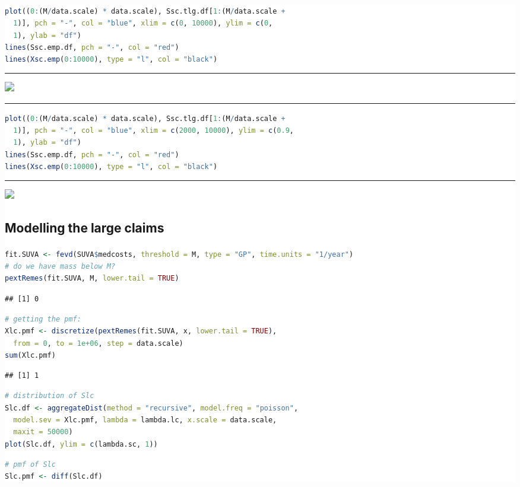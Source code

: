 ``` r
plot((0:(M/data.scale) * data.scale), Ssc.tlg.df[1:(M/data.scale +
  1)], pch = "-", col = "blue", xlim = c(0, 10000), ylim = c(0,
  1), ylab = "df")
lines(Ssc.emp.df, pch = "-", col = "red")
lines(Xsc.emp(0:10000), type = "l", col = "black")
```

------------------------------------------------------------------------

<img src="{{< blogdown/postref >}}index_files/figure-html/SUVA-Ssccomp-1.png" width="672" />

------------------------------------------------------------------------

``` r
plot((0:(M/data.scale) * data.scale), Ssc.tlg.df[1:(M/data.scale +
  1)], pch = "-", col = "blue", xlim = c(2000, 10000), ylim = c(0.9,
  1), ylab = "df")
lines(Ssc.emp.df, pch = "-", col = "red")
lines(Xsc.emp(0:10000), type = "l", col = "black")
```

------------------------------------------------------------------------

<img src="{{< blogdown/postref >}}index_files/figure-html/SUVA-Ssccomp2-1.png" width="672" />

## Modelling the large claims

``` r
fit.SUVA <- fevd(SUVA$medcosts, threshold = M, type = "GP", time.units = "1/year")
# do we have mass below M?
pextRemes(fit.SUVA, M, lower.tail = TRUE)
```

    ## [1] 0

``` r
# getting the pmf:
Xlc.pmf <- discretize(pextRemes(fit.SUVA, x, lower.tail = TRUE),
  from = 0, to = 1e+06, step = data.scale)
sum(Xlc.pmf)
```

    ## [1] 1

``` r
# distribution of Slc
Slc.df <- aggregateDist(method = "recursive", model.freq = "poisson",
  model.sev = Xlc.pmf, lambda = lambda.lc, x.scale = data.scale,
  maxit = 50000)
plot(Slc.df, ylim = c(lambda.sc, 1))
```

``` r
# pmf of Slc
Slc.pmf <- diff(Slc.df)
```


[^1]: References: Chapter 4 of Wuthrich (2022) \| `\(\; \rightarrow\)` [](https://gim-am3.netlify.app/output/23-GIM-M4-lec.pdf)